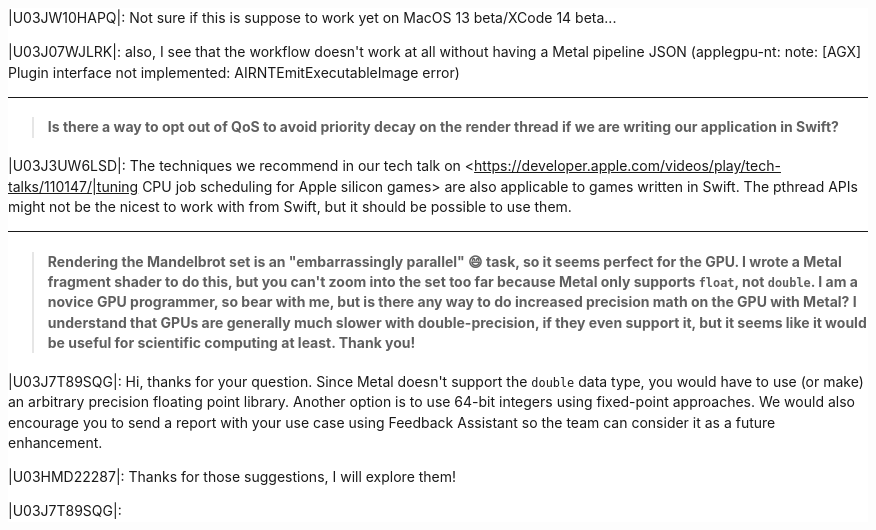 |U03JW10HAPQ|:
Not sure if this is suppose to work yet on MacOS 13 beta/XCode 14 beta...

|U03J07WJLRK|:
also, I see that the workflow doesn't work at all without having a Metal pipeline JSON (applegpu-nt: note: [AGX] Plugin interface not implemented: AIRNTEmitExecutableImage error)

--- 
> ####  Is there a way to opt out of QoS to avoid priority decay on the render thread if we are writing our application in Swift?


|U03J3UW6LSD|:
The techniques we recommend in our tech talk on <https://developer.apple.com/videos/play/tech-talks/110147/|tuning CPU job scheduling for Apple silicon games> are also applicable to games written in Swift. The pthread APIs might not be the nicest to work with from Swift, but it should be possible to use them.

--- 
> ####  Rendering the Mandelbrot set is an "embarrassingly parallel" :smile: task, so it seems perfect for the GPU. I wrote a Metal fragment shader to do this, but you can't zoom into the set too far because Metal only supports `float`, not `double`. I am a novice GPU programmer, so bear with me, but is there any way to do increased precision math on the GPU with Metal? I understand that GPUs are generally much slower with double-precision, if they even support it, but it seems like it would be useful for scientific computing at least. Thank you!


|U03J7T89SQG|:
Hi, thanks for your question. Since Metal doesn't support the `double` data type, you would have to use (or make) an arbitrary precision floating point library. Another option is to use 64-bit integers using fixed-point approaches. We would also encourage you to send a report with your use case using Feedback Assistant so the team can consider it as a future enhancement.

|U03HMD22287|:
Thanks for those suggestions, I will explore them!

|U03J7T89SQG|:
